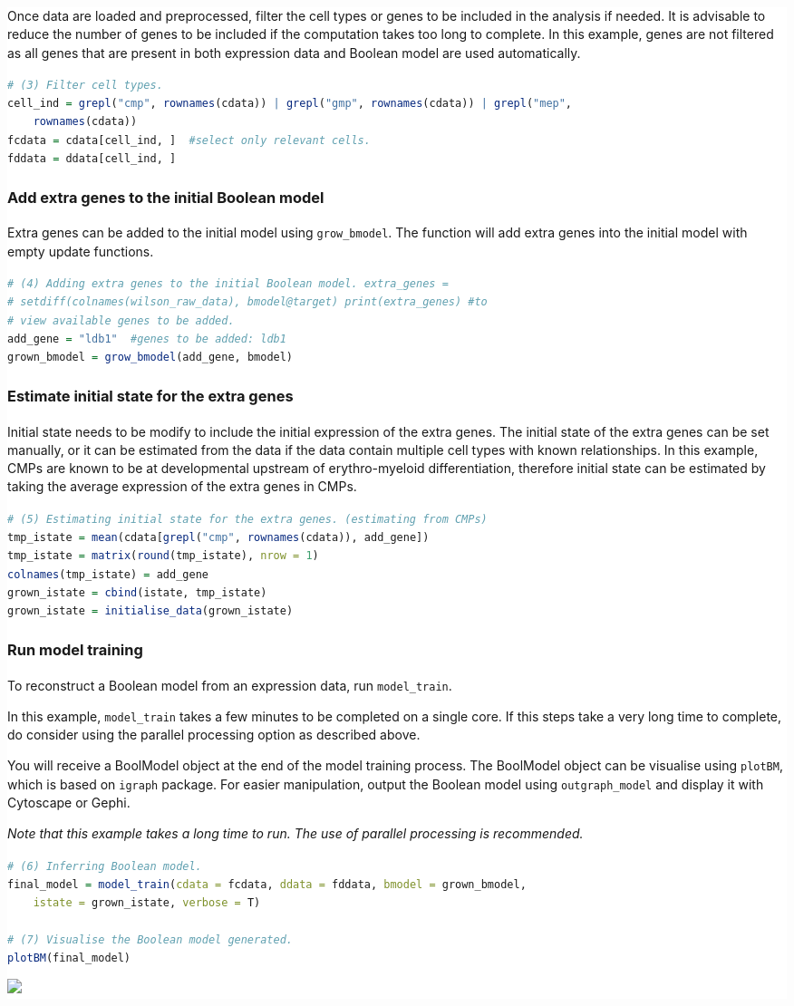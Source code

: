Once data are loaded and preprocessed, filter the cell types or genes to be included in the analysis if needed. It is advisable to reduce the number of genes to be included if the computation takes too long to complete. In this example, genes are not filtered as all genes that are present in both expression data and Boolean model are used automatically.

``` r
# (3) Filter cell types.
cell_ind = grepl("cmp", rownames(cdata)) | grepl("gmp", rownames(cdata)) | grepl("mep", 
    rownames(cdata))
fcdata = cdata[cell_ind, ]  #select only relevant cells.
fddata = ddata[cell_ind, ]
```

### Add extra genes to the initial Boolean model

Extra genes can be added to the initial model using `grow_bmodel`. The function will add extra genes into the initial model with empty update functions.

``` r
# (4) Adding extra genes to the initial Boolean model. extra_genes =
# setdiff(colnames(wilson_raw_data), bmodel@target) print(extra_genes) #to
# view available genes to be added.
add_gene = "ldb1"  #genes to be added: ldb1
grown_bmodel = grow_bmodel(add_gene, bmodel)
```

### Estimate initial state for the extra genes

Initial state needs to be modify to include the initial expression of the extra genes. The initial state of the extra genes can be set manually, or it can be estimated from the data if the data contain multiple cell types with known relationships. In this example, CMPs are known to be at developmental upstream of erythro-myeloid differentiation, therefore initial state can be estimated by taking the average expression of the extra genes in CMPs.

``` r
# (5) Estimating initial state for the extra genes. (estimating from CMPs)
tmp_istate = mean(cdata[grepl("cmp", rownames(cdata)), add_gene])
tmp_istate = matrix(round(tmp_istate), nrow = 1)
colnames(tmp_istate) = add_gene
grown_istate = cbind(istate, tmp_istate)
grown_istate = initialise_data(grown_istate)
```

### Run model training

To reconstruct a Boolean model from an expression data, run `model_train`.

In this example, `model_train` takes a few minutes to be completed on a single core. If this steps take a very long time to complete, do consider using the parallel processing option as described above.

You will receive a BoolModel object at the end of the model training process. The BoolModel object can be visualise using `plotBM`, which is based on `igraph` package. For easier manipulation, output the Boolean model using `outgraph_model` and display it with Cytoscape or Gephi.

*Note that this example takes a long time to run. The use of parallel processing is recommended.*

``` r
# (6) Inferring Boolean model.
final_model = model_train(cdata = fcdata, ddata = fddata, bmodel = grown_bmodel, 
    istate = grown_istate, verbose = T)

# (7) Visualise the Boolean model generated.
plotBM(final_model)
```

![](booltrainer_files/figure-markdown_github/unnamed-chunk-31-1.png)
